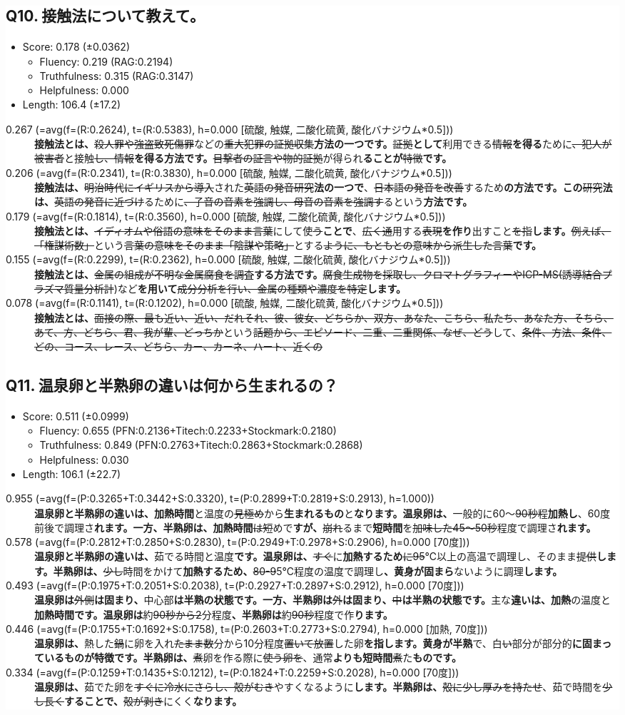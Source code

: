 ## <a name="Q10"></a>Q10. 接触法について教えて。

- Score: 0.178 (±0.0362)
  - Fluency: 0.219 (RAG:0.2194)
  - Truthfulness: 0.315 (RAG:0.3147)
  - Helpfulness: 0.000
- Length: 106.4 (±17.2)

<dl>
<dt>0.267 (=avg(f=(R:0.2624), t=(R:0.5383), h=0.000 [硫酸, 触媒, 二酸化硫黄, 酸化バナジウム*0.5]))</dt>
<dd><b>接触法とは、</b><s>殺人罪や強盗致死傷罪</s>などの<s>重大犯罪の証拠収集</s><b>方法の一つです。</b><s>証拠</s><b>として</b>利用できる<s>情報</s><b>を得る</b>ために<s>、犯人が被害者</s>と接触<s>し、情報</s><b>を得る方法です。</b><s>目撃者の証言や物的証拠</s>が得られ<b>ることが</b><s>特徴</s><b>です。</b></dd>
<dt>0.206 (=avg(f=(R:0.2341), t=(R:0.3830), h=0.000 [硫酸, 触媒, 二酸化硫黄, 酸化バナジウム*0.5]))</dt>
<dd><b>接触法は、</b><s>明治時代にイギリスから導入</s>された<s>英語の発音研究</s><b>法の一つで</b>、<s>日本語の発音を改善</s>するため<b>の方法です。この</b><s>研究</s><b>法は、</b><s>英語の発音に近づけ</s>るために<s>、子音の音素を強調し、母音の音素を強調す</s>るという<b>方法です。</b></dd>
<dt>0.179 (=avg(f=(R:0.1814), t=(R:0.3560), h=0.000 [硫酸, 触媒, 二酸化硫黄, 酸化バナジウム*0.5]))</dt>
<dd><b>接触法とは、</b><s>イディオムや俗語の意味をそのまま言葉</s>にして使<s>う</s><b>ことで</b>、<s>広く通</s>用する<s>表現</s><b>を作り</b>出すこと<s>を指</s><b>します。</b><s>例えば、「権謀術数」</s>という<s>言葉の意味をそのまま「陰謀や策略」</s>とする<s>ように、もともとの意味から派生した言葉</s><b>です。</b></dd>
<dt>0.155 (=avg(f=(R:0.2299), t=(R:0.2362), h=0.000 [硫酸, 触媒, 二酸化硫黄, 酸化バナジウム*0.5]))</dt>
<dd><b>接触法とは、</b><s>金属の組成が不明な金属腐食を調査</s><b>する方法です。</b><s>腐食生成物を採取し、クロマトグラフィーやICP&#45;MS&#40;誘導結合プラズマ質量分析計</s>&#41;など<b>を用いて</b><s>成分分析を行い、金属の種類や濃度を特定</s><b>します。</b></dd>
<dt>0.078 (=avg(f=(R:0.1141), t=(R:0.1202), h=0.000 [硫酸, 触媒, 二酸化硫黄, 酸化バナジウム*0.5]))</dt>
<dd><b>接触法とは、</b><s>面接の際、最も近い、近い、だれそれ、彼、彼女、どちらか、双方、あなた、こちら、私たち、あなた方、そちら、あて、方、どちら、君、我が輩、どっちか</s>という<s>話題から、エピソード、二重、二重関係、なぜ、どう</s>して、<s>条件、方法、条件、どの、コース、レース、どちら、カー、カーネ、ハート、近くの</s></dd>
</dl>

## <a name="Q11"></a>Q11. 温泉卵と半熟卵の違いは何から生まれるの？

- Score: 0.511 (±0.0999)
  - Fluency: 0.655 (PFN:0.2136+Titech:0.2233+Stockmark:0.2180)
  - Truthfulness: 0.849 (PFN:0.2763+Titech:0.2863+Stockmark:0.2868)
  - Helpfulness: 0.030
- Length: 106.1 (±22.7)

<dl>
<dt>0.955 (=avg(f=(P:0.3265+T:0.3442+S:0.3320), t=(P:0.2899+T:0.2819+S:0.2913), h=1.000))</dt>
<dd><b>温泉卵と半熟卵の違いは、加熱時間</b>と温度の<s>見極め</s>から<b>生まれるもの</b>と<b>なります。温泉卵は、</b>一般的に60〜<s>90秒程</s><b>加熱し</b>、60度前後で調理さ<b>れます。一方、半熟卵は、加熱時間</b><s>は短</s>めで<b>すが、</b><s>崩れ</s>るまで<b>短時間</b>を<s>加味した45〜50秒</s>程度で調理さ<b>れます。</b></dd>
<dt>0.578 (=avg(f=(P:0.2812+T:0.2850+S:0.2830), t=(P:0.2949+T:0.2978+S:0.2906), h=0.000 [70度]))</dt>
<dd><b>温泉卵と半熟卵の違いは、</b>茹でる時間と温度<b>です。温泉卵は、</b><s>すぐ</s>に<b>加熱するため</b><s>に95</s>℃以上の高温で調理し、そのまま<s>提供</s><b>します。半熟卵は、</b><s>少し</s>時間をかけて<b>加熱するため、</b><s>80&#45;9</s>5℃程度の温度で調理し<b>、黄身が固まら</b>ないように調理<b>します。</b></dd>
<dt>0.493 (=avg(f=(P:0.1975+T:0.2051+S:0.2038), t=(P:0.2927+T:0.2897+S:0.2912), h=0.000 [70度]))</dt>
<dd><b>温泉卵は</b><s>外側</s><b>は固まり、</b>中心部<b>は半熟の状態です。一方、半熟卵は</b><s>外</s><b>は固まり、</b><s>中</s><b>は半熟の状態です。</b>主な<b>違いは、加熱</b>の温度と<b>加熱時間です。温泉卵は</b>約<s>90秒から2</s>分程度<b>、半熟卵は</b>約<s>90秒</s>程度で作<b>ります。</b></dd>
<dt>0.446 (=avg(f=(P:0.1755+T:0.1692+S:0.1758), t=(P:0.2603+T:0.2773+S:0.2794), h=0.000 [加熱, 70度]))</dt>
<dd><b>温泉卵は、</b>熱した<s>鍋</s>に卵を入れ<s>たまま数</s>分から10分程度<s>置いて放置</s>した卵<b>を指します。黄身が半熟</b>で、白<s>い</s>部分が部分的<b>に固まっているものが特徴です。半熟卵は、</b><s>煮</s>卵を作る際に<s>使う卵を</s>、通常<b>よりも短時間</b><s>煮</s>た<b>ものです。</b></dd>
<dt>0.334 (=avg(f=(P:0.1259+T:0.1435+S:0.1212), t=(P:0.1824+T:0.2259+S:0.2028), h=0.000 [70度]))</dt>
<dd><b>温泉卵は、</b>茹でた卵を<s>すぐに冷水にさらし、殻がむき</s>やすくなるように<b>します。半熟卵は、</b><s>殻に少し厚みを持たせ</s>、茹で時間を<s>少し長く</s><b>することで、</b><s>殻が剥き</s>にくく<b>なります。</b></dd>
</dl>
